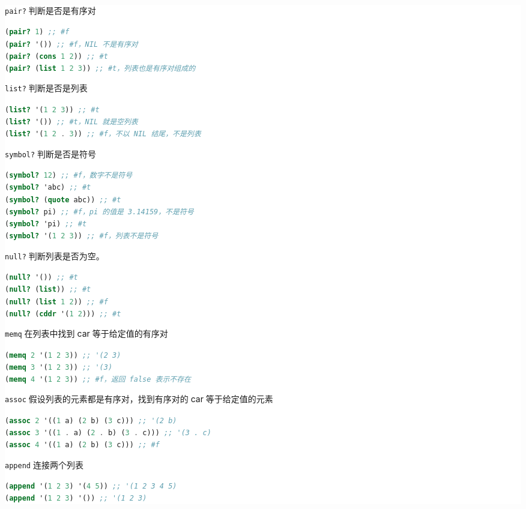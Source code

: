 `pair?` 判断是否是有序对

```scheme
(pair? 1) ;; #f
(pair? '()) ;; #f，NIL 不是有序对
(pair? (cons 1 2)) ;; #t
(pair? (list 1 2 3)) ;; #t，列表也是有序对组成的
```

`list?` 判断是否是列表

```scheme
(list? '(1 2 3)) ;; #t
(list? '()) ;; #t，NIL 就是空列表
(list? '(1 2 . 3)) ;; #f，不以 NIL 结尾，不是列表
```

`symbol?` 判断是否是符号

```scheme
(symbol? 12) ;; #f，数字不是符号
(symbol? 'abc) ;; #t
(symbol? (quote abc)) ;; #t
(symbol? pi) ;; #f，pi 的值是 3.14159，不是符号
(symbol? 'pi) ;; #t
(symbol? '(1 2 3)) ;; #f，列表不是符号
```

`null?` 判断列表是否为空。

```scheme
(null? '()) ;; #t
(null? (list)) ;; #t
(null? (list 1 2)) ;; #f
(null? (cddr '(1 2))) ;; #t
```

`memq` 在列表中找到 car 等于给定值的有序对

```scheme
(memq 2 '(1 2 3)) ;; '(2 3)
(memq 3 '(1 2 3)) ;; '(3)
(memq 4 '(1 2 3)) ;; #f，返回 false 表示不存在
```

`assoc` 假设列表的元素都是有序对，找到有序对的 car 等于给定值的元素

```scheme
(assoc 2 '((1 a) (2 b) (3 c))) ;; '(2 b)
(assoc 3 '((1 . a) (2 . b) (3 . c))) ;; '(3 . c)
(assoc 4 '((1 a) (2 b) (3 c))) ;; #f
```

`append` 连接两个列表

```scheme
(append '(1 2 3) '(4 5)) ;; '(1 2 3 4 5)
(append '(1 2 3) '()) ;; '(1 2 3)
```
